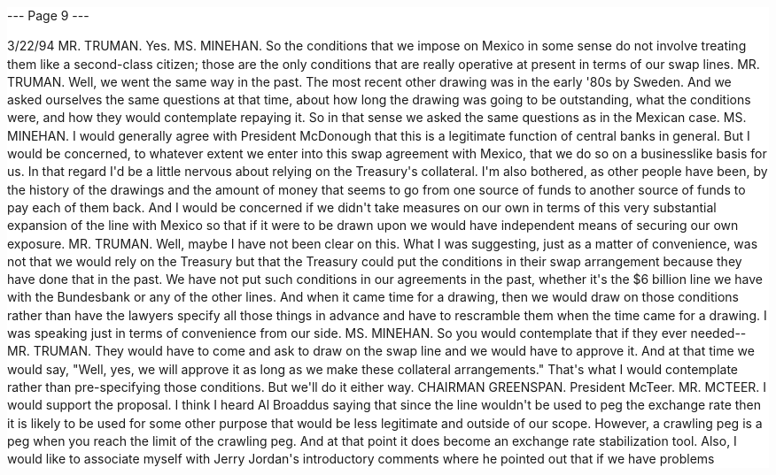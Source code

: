 --- Page 9 ---

3/22/94
MR. TRUMAN. Yes.
MS. MINEHAN. So the conditions that we impose on Mexico in
some sense do not involve treating them like a second-class citizen;
those are the only conditions that are really operative at present in
terms of our swap lines.
MR. TRUMAN. Well, we went the same way in the past. The
most recent other drawing was in the early '80s by Sweden. And we
asked ourselves the same questions at that time, about how long the
drawing was going to be outstanding, what the conditions were, and how
they would contemplate repaying it. So in that sense we asked the
same questions as in the Mexican case.
MS. MINEHAN. I would generally agree with President
McDonough that this is a legitimate function of central banks in
general. But I would be concerned, to whatever extent we enter into
this swap agreement with Mexico, that we do so on a businesslike basis
for us. In that regard I'd be a little nervous about relying on the
Treasury's collateral. I'm also bothered, as other people have been,
by the history of the drawings and the amount of money that seems to
go from one source of funds to another source of funds to pay each of
them back. And I would be concerned if we didn't take measures on our
own in terms of this very substantial expansion of the line with
Mexico so that if it were to be drawn upon we would have independent
means of securing our own exposure.
MR. TRUMAN. Well, maybe I have not been clear on this. What
I was suggesting, just as a matter of convenience, was not that we
would rely on the Treasury but that the Treasury could put the
conditions in their swap arrangement because they have done that in
the past. We have not put such conditions in our agreements in the
past, whether it's the $6 billion line we have with the Bundesbank or
any of the other lines. And when it came time for a drawing, then we
would draw on those conditions rather than have the lawyers specify
all those things in advance and have to rescramble them when the time
came for a drawing. I was speaking just in terms of convenience from
our side.
MS. MINEHAN. So you would contemplate that if they ever
needed--
MR. TRUMAN. They would have to come and ask to draw on the
swap line and we would have to approve it. And at that time we would
say, "Well, yes, we will approve it as long as we make these
collateral arrangements." That's what I would contemplate rather than
pre-specifying those conditions. But we'll do it either way.
CHAIRMAN GREENSPAN. President McTeer.
MR. MCTEER. I would support the proposal. I think I heard
Al Broaddus saying that since the line wouldn't be used to peg the
exchange rate then it is likely to be used for some other purpose that
would be less legitimate and outside of our scope. However, a
crawling peg is a peg when you reach the limit of the crawling peg.
And at that point it does become an exchange rate stabilization tool.
Also, I would like to associate myself with Jerry Jordan's
introductory comments where he pointed out that if we have problems
